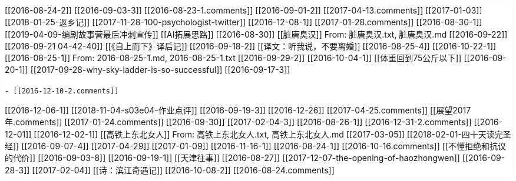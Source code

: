 [[2016-08-24-2]]
[[2016-09-03-3]]
[[2016-08-23-1.comments]]
[[2016-09-01-2]]
[[2017-04-13.comments]]
[[2017-01-03]]
[[2018-01-25-返乡记]]
[[2017-11-28-100-psychologist-twitter]]
[[2016-12-08-1]]
[[2017-01-28.comments]]
[[2016-08-30-1]]
[[2019-04-09-编剧故事营最后冲刺宣传]]
[[AI拓展思路]]
[[2016-08-30]]
[[脏唐臭汉]] From: 脏唐臭汉.txt, 脏唐臭汉.md
[[2016-09-22]]
[[2016-09-21 04-42-40]]
[[《自上而下》译后记]]
[[2016-09-18-2]]
[[译文：听我说，不要离婚]]
[[2016-08-25-4]]
[[2016-10-22-1]]
[[2016-08-25-1]] From: 2016-08-25-1.md, 2016-08-25-1.txt
[[2016-09-29-2]]
[[2016-10-04-1]]
[[体重回到75公斤以下]]
[[2016-09-20-1]]
[[2017-09-28-why-sky-ladder-is-so-successful]]
[[2016-09-17-3]]

    - [[2016-12-10-2.comments]]
[[2016-12-06-1]]
[[2018-11-04-s03e04-作业点评]]
[[2016-09-19-3]]
[[2016-12-26]]
[[2017-04-25.comments]]
[[展望2017年.comments]]
[[2017-01-24.comments]]
[[2016-09-30]]
[[2017-02-04-3]]
[[2016-08-26-1]]
[[2016-12-31-2.comments]]
[[2016-12-01]]
[[2016-12-02-1]]
[[高铁上东北女人]] From: 高铁上东北女人.txt, 高铁上东北女人.md
[[2017-03-05]]
[[2018-02-01-四十天读完圣经]]
[[2016-09-07-4]]
[[2017-04-29]]
[[2017-01-09]]
[[2016-11-16-1]]
[[2016-08-24-1]]
[[2016-10-16.comments]]
[[不懂拒绝和抗议的代价]]
[[2016-09-03-8]]
[[2016-09-19-1]]
[[天津往事]]
[[2016-08-27]]
[[2017-12-07-the-opening-of-haozhongwen]]
[[2016-09-28-3]]
[[2017-02-04]]
[[诗：滨江奇遇记]]
[[2016-10-08-2]]
[[2016-08-24.comments]]
